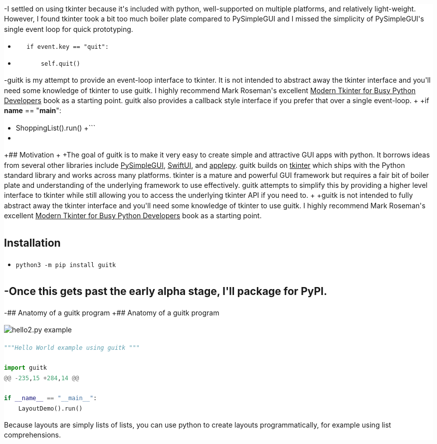 -I settled on using tkinter because it's included with python, well-supported on multiple platforms, and relatively light-weight.  However, I found tkinter took a bit too much boiler plate compared to PySimpleGUI and I missed the simplicity of PySimpleGUI's single event loop for quick prototyping.  
+        if event.key == "quit":
+            self.quit()
 
-guitk is my attempt to provide an event-loop interface to tkinter.  It is not intended to abstract away the tkinter interface and you'll need some knowledge of tkinter to use guitk.  I highly recommend Mark Roseman's excellent [Modern Tkinter for Busy Python Developers](https://tkdocs.com/book.html) book as a starting point.  guitk also provides a callback style interface if you prefer that over a single event-loop.
+
+if __name__ == "__main__":
+    ShoppingList().run()
+```
+
+## Motivation
+
+The goal of guitk is to make it very easy to create simple and attractive GUI apps with python. It borrows ideas from several other libraries include [PySimpleGUI](https://www.pysimplegui.org/en/latest/), [SwiftUI](https://developer.apple.com/documentation/swiftui), and [applepy](https://github.com/eduardohleite/applepy). guitk builds on [tkinter](https://docs.python.org/3/library/tkinter.html) which ships with the Python standard library and works across many platforms. tkinter is a mature and powerful GUI framework but requires a fair bit of boiler plate and understanding of the underlying framework to use effectively. guitk attempts to simplify this by providing a higher level interface to tkinter while still allowing you to access the underlying tkinter API if you need to.
+
+guitk is not intended to fully abstract away the tkinter interface and you'll need some knowledge of tkinter to use guitk.  I highly recommend Mark Roseman's excellent [Modern Tkinter for Busy Python Developers](https://tkdocs.com/book.html) book as a starting point.
 
 ## Installation
 
 * `python3 -m pip install guitk`
 
-Once this gets past the early alpha stage, I'll package for PyPI.
-
-## Anatomy of a guitk program 
+## Anatomy of a guitk program
 
 ![hello2.py example](https://raw.githubusercontent.com/RhetTbull/guitk/main/examples/hello2.py.png "Hello World example")
 
 ```python
 """Hello World example using guitk """
 
 import guitk
@@ -235,15 +284,14 @@
 
 if __name__ == "__main__":
     LayoutDemo().run()
 ```
 
 Because layouts are simply lists of lists, you can use python to create layouts programmatically, for example using list comprehensions.
 